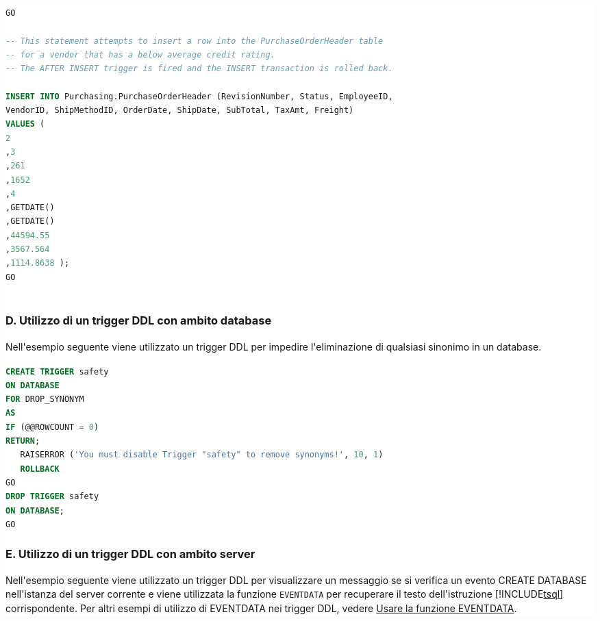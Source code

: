 ```sql  
GO  
  
-- This statement attempts to insert a row into the PurchaseOrderHeader table  
-- for a vendor that has a below average credit rating.  
-- The AFTER INSERT trigger is fired and the INSERT transaction is rolled back.  
  
INSERT INTO Purchasing.PurchaseOrderHeader (RevisionNumber, Status, EmployeeID,  
VendorID, ShipMethodID, OrderDate, ShipDate, SubTotal, TaxAmt, Freight)  
VALUES (  
2  
,3  
,261  
,1652  
,4  
,GETDATE()  
,GETDATE()  
,44594.55  
,3567.564  
,1114.8638 );  
GO  
  
```  
  
### <a name="d-using-a-database-scoped-ddl-trigger"></a>D. Utilizzo di un trigger DDL con ambito database  
Nell'esempio seguente viene utilizzato un trigger DDL per impedire l'eliminazione di qualsiasi sinonimo in un database.  
  
```sql  
CREATE TRIGGER safety   
ON DATABASE   
FOR DROP_SYNONYM  
AS   
IF (@@ROWCOUNT = 0)
RETURN;
   RAISERROR ('You must disable Trigger "safety" to remove synonyms!', 10, 1)  
   ROLLBACK  
GO  
DROP TRIGGER safety  
ON DATABASE;  
GO  
```  
  
### <a name="e-using-a-server-scoped-ddl-trigger"></a>E. Utilizzo di un trigger DDL con ambito server  
Nell'esempio seguente viene utilizzato un trigger DDL per visualizzare un messaggio se si verifica un evento CREATE DATABASE nell'istanza del server corrente e viene utilizzata la funzione `EVENTDATA` per recuperare il testo dell'istruzione [!INCLUDE[tsql](../../includes/tsql-md.md)] corrispondente. Per altri esempi di utilizzo di EVENTDATA nei trigger DDL, vedere [Usare la funzione EVENTDATA](../../relational-databases/triggers/use-the-eventdata-function.md).  
  